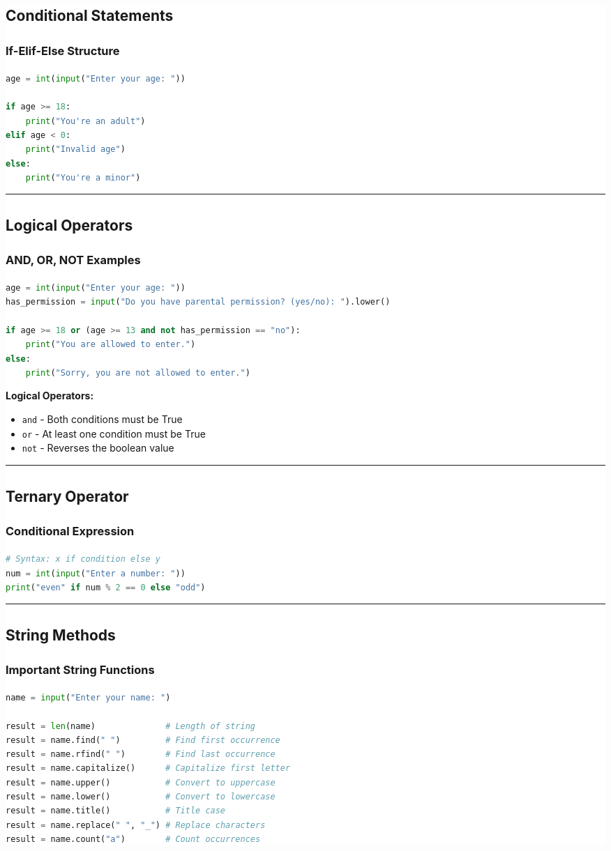 
## Conditional Statements

### If-Elif-Else Structure
```python
age = int(input("Enter your age: "))

if age >= 18:
    print("You're an adult")
elif age < 0:
    print("Invalid age")
else:
    print("You're a minor")
```

---

## Logical Operators

### AND, OR, NOT Examples
```python
age = int(input("Enter your age: "))
has_permission = input("Do you have parental permission? (yes/no): ").lower()

if age >= 18 or (age >= 13 and not has_permission == "no"):
    print("You are allowed to enter.")
else:
    print("Sorry, you are not allowed to enter.")
```

**Logical Operators:**
- `and` - Both conditions must be True
- `or` - At least one condition must be True  
- `not` - Reverses the boolean value

---

## Ternary Operator

### Conditional Expression
```python
# Syntax: x if condition else y
num = int(input("Enter a number: "))
print("even" if num % 2 == 0 else "odd")
```

---

## String Methods

### Important String Functions
```python
name = input("Enter your name: ")

result = len(name)              # Length of string
result = name.find(" ")         # Find first occurrence
result = name.rfind(" ")        # Find last occurrence
result = name.capitalize()      # Capitalize first letter
result = name.upper()           # Convert to uppercase
result = name.lower()           # Convert to lowercase
result = name.title()           # Title case
result = name.replace(" ", "_") # Replace characters
result = name.count("a")        # Count occurrences
```